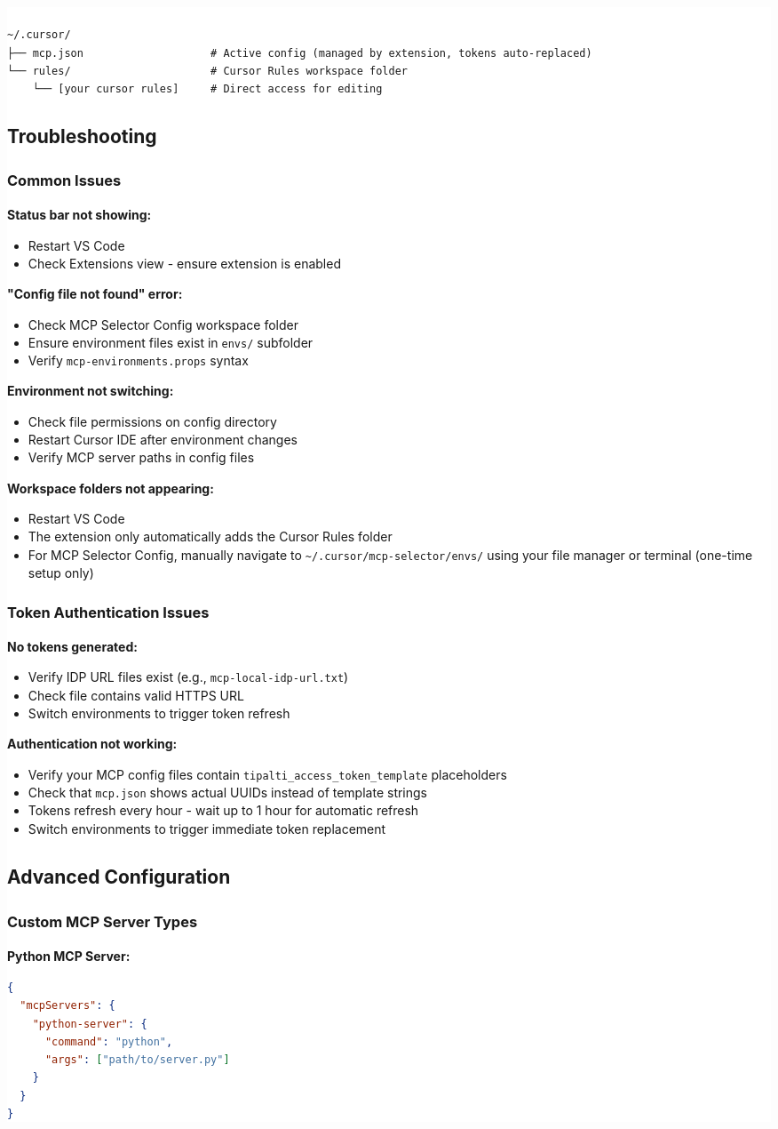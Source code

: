 ```

~/.cursor/
├── mcp.json                    # Active config (managed by extension, tokens auto-replaced)
└── rules/                      # Cursor Rules workspace folder
    └── [your cursor rules]     # Direct access for editing

```

## Troubleshooting

### Common Issues

**Status bar not showing:**
- Restart VS Code
- Check Extensions view - ensure extension is enabled

**"Config file not found" error:**
- Check MCP Selector Config workspace folder
- Ensure environment files exist in `envs/` subfolder
- Verify `mcp-environments.props` syntax

**Environment not switching:**
- Check file permissions on config directory
- Restart Cursor IDE after environment changes
- Verify MCP server paths in config files

**Workspace folders not appearing:**
- Restart VS Code
- The extension only automatically adds the Cursor Rules folder
- For MCP Selector Config, manually navigate to `~/.cursor/mcp-selector/envs/` using your file manager or terminal (one-time setup only)

### Token Authentication Issues

**No tokens generated:**
- Verify IDP URL files exist (e.g., `mcp-local-idp-url.txt`)
- Check file contains valid HTTPS URL
- Switch environments to trigger token refresh

**Authentication not working:**
- Verify your MCP config files contain `tipalti_access_token_template` placeholders
- Check that `mcp.json` shows actual UUIDs instead of template strings
- Tokens refresh every hour - wait up to 1 hour for automatic refresh
- Switch environments to trigger immediate token replacement

## Advanced Configuration

### Custom MCP Server Types

**Python MCP Server:**
```json
{
  "mcpServers": {
    "python-server": {
      "command": "python",
      "args": ["path/to/server.py"]
    }
  }
}
```
